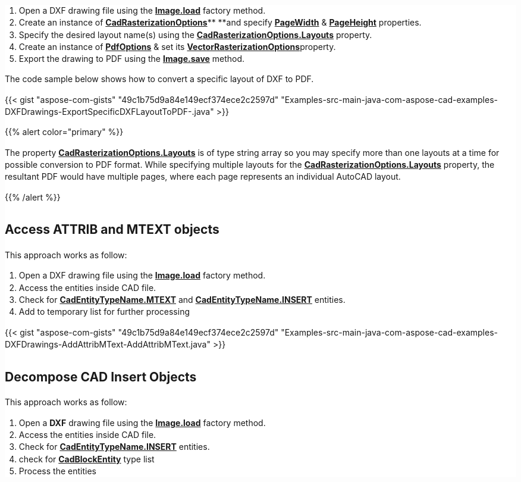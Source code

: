 1. Open a DXF drawing file using the [**Image.load**](https://apireference.aspose.com/cad/java/com.aspose.cad/Image#load-java.io.InputStream-) factory method.
1. Create an instance of [**CadRasterizationOptions**](https://apireference.aspose.com/cad/java/com.aspose.cad.imageoptions/CadRasterizationOptions)** **and specify [**PageWidth**](https://apireference.aspose.com/cad/java/com.aspose.cad.imageoptions/VectorRasterizationOptions#setPageWidth-float-) & [**PageHeight**](https://apireference.aspose.com/cad/java/com.aspose.cad.imageoptions/VectorRasterizationOptions#setPageHeight-float-) properties.
1. Specify the desired layout name(s) using the [**CadRasterizationOptions.Layouts**](https://apireference.aspose.com/cad/java/com.aspose.cad.imageoptions/CadRasterizationOptions#setLayouts-java.lang.String:A-) property.
1. Create an instance of [**PdfOptions**](https://apireference.aspose.com/cad/java/com.aspose.cad.imageoptions/PdfOptions) & set its [**VectorRasterizationOptions**](https://apireference.aspose.com/cad/java/com.aspose.cad.imageoptions/VectorRasterizationOptions)property.
1. Export the drawing to PDF using the [**Image.save**](https://apireference.aspose.com/cad/java/com.aspose.cad/Image#save--) method.

The code sample below shows how to convert a specific layout of DXF to PDF.

{{< gist "aspose-com-gists" "49c1b75d9a84e149ecf374ece2c2597d" "Examples-src-main-java-com-aspose-cad-examples-DXFDrawings-ExportSpecificDXFLayoutToPDF-.java" >}}

{{% alert color="primary" %}} 

The property [**CadRasterizationOptions.Layouts**](https://apireference.aspose.com/cad/java/com.aspose.cad.imageoptions/CadRasterizationOptions#setLayouts-java.lang.String:A-) is of type string array so you may specify more than one layouts at a time for possible conversion to PDF format. While specifying multiple layouts for the [**CadRasterizationOptions.Layouts**](https://apireference.aspose.com/cad/java/com.aspose.cad.imageoptions/CadRasterizationOptions#setLayouts-java.lang.String:A-) property, the resultant PDF would have multiple pages, where each page represents an individual AutoCAD layout.

{{% /alert %}} 
## **Access ATTRIB and MTEXT objects**
This approach works as follow:

1. Open a DXF drawing file using the [**Image.load**](https://apireference.aspose.com/cad/java/com.aspose.cad/Image#load-java.io.InputStream-) factory method.
1. Access the entities inside CAD file.
1. Check for [**CadEntityTypeName.MTEXT**](https://apireference.aspose.com/cad/java/com.aspose.cad.fileformats.cad.cadconsts/CadEntityTypeName#MTEXT) and [**CadEntityTypeName.INSERT**](https://apireference.aspose.com/cad/java/com.aspose.cad.fileformats.cad.cadconsts/CadEntityTypeName#INSERT) entities.
1. Add to temporary list for further processing



{{< gist "aspose-com-gists" "49c1b75d9a84e149ecf374ece2c2597d" "Examples-src-main-java-com-aspose-cad-examples-DXFDrawings-AddAttribMText-AddAttribMText.java" >}}
## **Decompose CAD Insert Objects**
This approach works as follow:

1. Open a **DXF** drawing file using the [**Image.load**](https://apireference.aspose.com/cad/java/com.aspose.cad/Image#load-java.io.InputStream-) factory method.
1. Access the entities inside CAD file.
1. Check for [**CadEntityTypeName.INSERT**](https://apireference.aspose.com/cad/java/com.aspose.cad.fileformats.cad.cadconsts/CadEntityTypeName#INSERT) entities.
1. check for [**CadBlockEntity**](https://apireference.aspose.com/cad/java/com.aspose.cad.fileformats.cad.cadobjects/CadBlockEntity) type list
1. Process the entities
